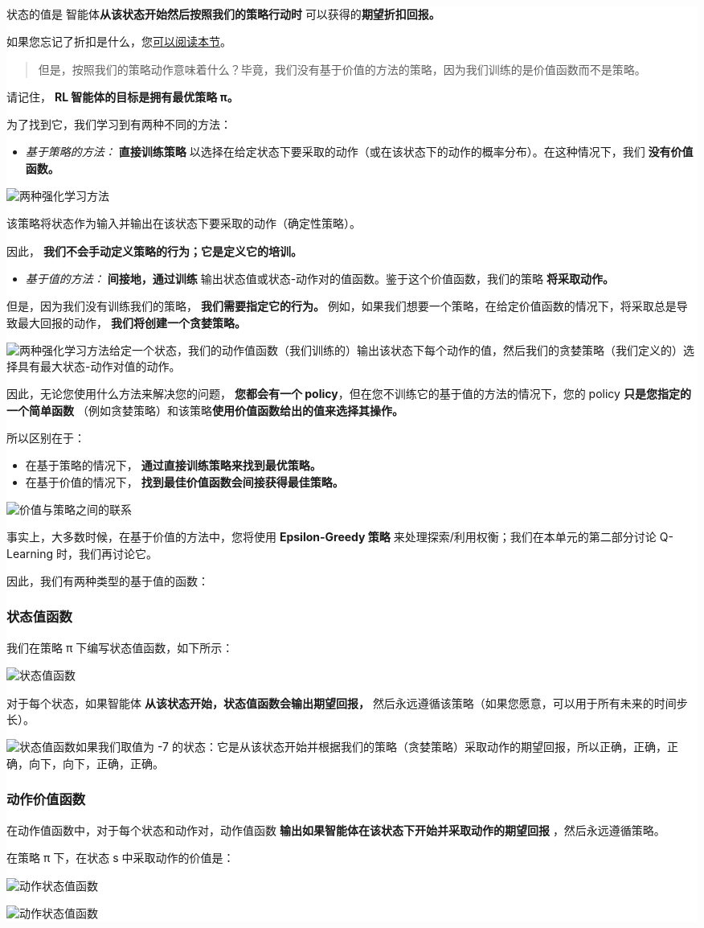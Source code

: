状态的值是 智能体**从该状态开始然后按照我们的策略行动时** 可以获得的**期望折扣回报。**

如果您忘记了折扣是什么，您[可以阅读本节](https://huggingface.co/blog/deep-rl-intro#rewards-and-the-discounting)。

> 但是，按照我们的策略动作意味着什么？毕竟，我们没有基于价值的方法的策略，因为我们训练的是价值函数而不是策略。

请记住， **RL 智能体的目标是拥有最优策略 π。**

为了找到它，我们学习到有两种不同的方法：

- *基于策略的方法：* **直接训练策略** 以选择在给定状态下要采取的动作（或在该状态下的动作的概率分布）。在这种情况下，我们 **没有价值函数。**

![两种强化学习方法](https://huggingface.co/blog/assets/70_deep_rl_q_part1/two-approaches-2.jpg)

该策略将状态作为输入并输出在该状态下要采取的动作（确定性策略）。

因此， **我们不会手动定义策略的行为；它是定义它的培训。**

- *基于值的方法：* **间接地，通过训练** 输出状态值或状态-动作对的值函数。鉴于这个价值函数，我们的策略 **将采取动作。**

但是，因为我们没有训练我们的策略， **我们需要指定它的行为。** 例如，如果我们想要一个策略，在给定价值函数的情况下，将采取总是导致最大回报的动作， **我们将创建一个贪婪策略。**

![两种强化学习方法](https://huggingface.co/blog/assets/70_deep_rl_q_part1/two-approaches-3.jpg)给定一个状态，我们的动作值函数（我们训练的）输出该状态下每个动作的值，然后我们的贪婪策略（我们定义的）选择具有最大状态-动作对值的动作。

因此，无论您使用什么方法来解决您的问题， **您都会有一个 policy**，但在您不训练它的基于值的方法的情况下，您的 policy **只是您指定的一个简单函数** （例如贪婪策略）和该策略**使用价值函数给出的值来选择其操作。**

所以区别在于：

- 在基于策略的情况下， **通过直接训练策略来找到最优策略。**
- 在基于价值的情况下， **找到最佳价值函数会间接获得最佳策略。**

![价值与策略之间的联系](https://huggingface.co/blog/assets/70_deep_rl_q_part1/link-value-policy.jpg)

事实上，大多数时候，在基于价值的方法中，您将使用 **Epsilon-Greedy 策略** 来处理探索/利用权衡；我们在本单元的第二部分讨论 Q-Learning 时，我们再讨论它。

因此，我们有两种类型的基于值的函数：

### **状态值函数**

我们在策略 π 下编写状态值函数，如下所示：

![状态值函数](https://huggingface.co/blog/assets/70_deep_rl_q_part1/state-value-function-1.jpg)

对于每个状态，如果智能体 **从该状态开始，状态值函数会输出期望回报，** 然后永远遵循该策略（如果您愿意，可以用于所有未来的时间步长）。

![状态值函数](https://huggingface.co/blog/assets/70_deep_rl_q_part1/state-value-function-2.jpg)如果我们取值为 -7 的状态：它是从该状态开始并根据我们的策略（贪婪策略）采取动作的期望回报，所以正确，正确，正确，向下，向下，正确，正确。

### **动作价值函数**

在动作值函数中，对于每个状态和动作对，动作值函数 **输出如果智能体在该状态下开始并采取动作的期望回报** ，然后永远遵循策略。

在策略 π 下，在状态 s 中采取动作的价值是：

![动作状态值函数](https://huggingface.co/blog/assets/70_deep_rl_q_part1/action-state-value-function-1.jpg)

![动作状态值函数](https://huggingface.co/blog/assets/70_deep_rl_q_part1/action-state-value-function-2.jpg)
